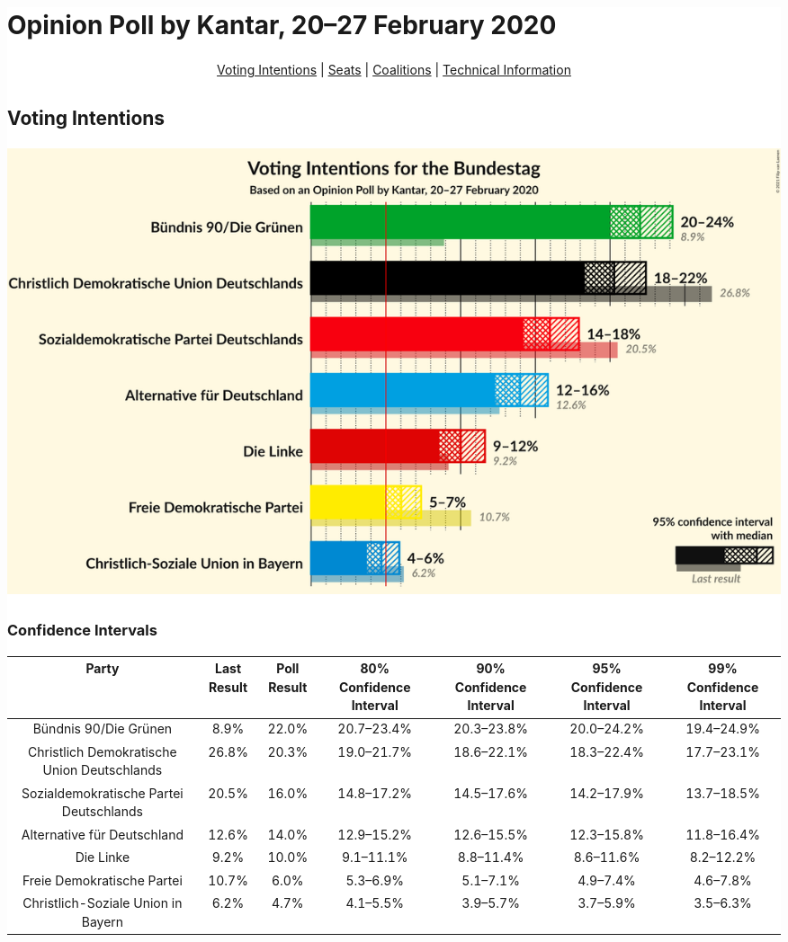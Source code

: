# Opinion Poll by Kantar, 20–27 February 2020

<p align="center"><a href="#voting-intentions">Voting Intentions</a> | <a href="#seats">Seats</a> | <a href="#coalitions">Coalitions</a> | <a href="#technical-information">Technical Information</a></p>

## Voting Intentions

![Graph with voting intentions not yet produced](2020-02-27-Kantar.png "Voting Intentions")

### Confidence Intervals

| Party | Last Result | Poll Result | 80% Confidence Interval | 90% Confidence Interval | 95% Confidence Interval | 99% Confidence Interval |
|:-----:|:-----------:|:-----------:|:-----------------------:|:-----------------------:|:-----------------------:|:-----------------------:|
| Bündnis 90/Die Grünen | 8.9% | 22.0% | 20.7–23.4% |20.3–23.8% |20.0–24.2% |19.4–24.9% |
| Christlich Demokratische Union Deutschlands | 26.8% | 20.3% | 19.0–21.7% |18.6–22.1% |18.3–22.4% |17.7–23.1% |
| Sozialdemokratische Partei Deutschlands | 20.5% | 16.0% | 14.8–17.2% |14.5–17.6% |14.2–17.9% |13.7–18.5% |
| Alternative für Deutschland | 12.6% | 14.0% | 12.9–15.2% |12.6–15.5% |12.3–15.8% |11.8–16.4% |
| Die Linke | 9.2% | 10.0% | 9.1–11.1% |8.8–11.4% |8.6–11.6% |8.2–12.2% |
| Freie Demokratische Partei | 10.7% | 6.0% | 5.3–6.9% |5.1–7.1% |4.9–7.4% |4.6–7.8% |
| Christlich-Soziale Union in Bayern | 6.2% | 4.7% | 4.1–5.5% |3.9–5.7% |3.7–5.9% |3.5–6.3% |
